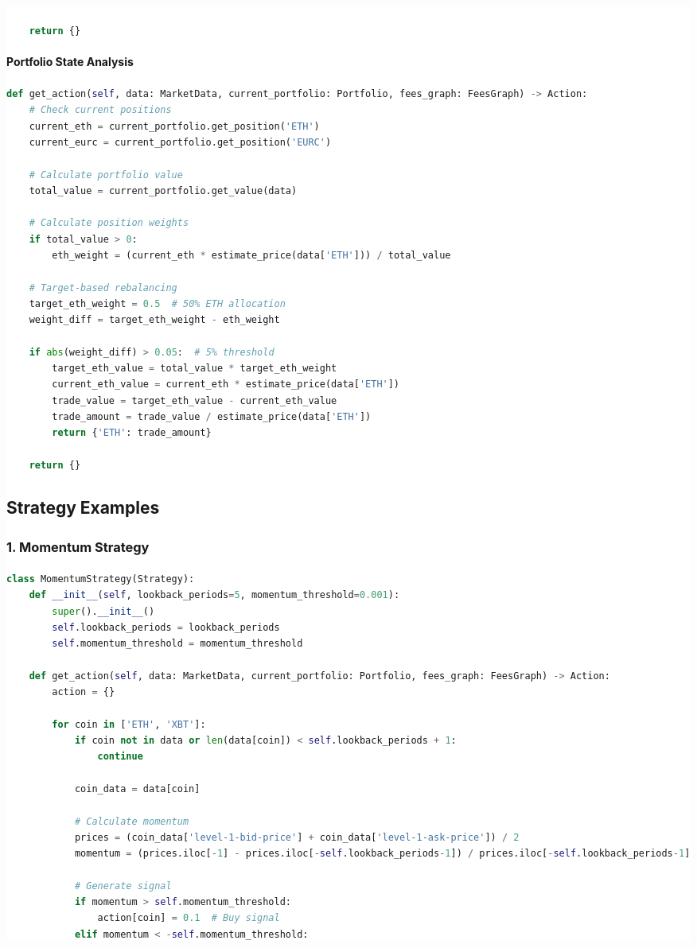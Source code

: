```python
    
    return {}
```

#### Portfolio State Analysis
```python
def get_action(self, data: MarketData, current_portfolio: Portfolio, fees_graph: FeesGraph) -> Action:
    # Check current positions
    current_eth = current_portfolio.get_position('ETH')
    current_eurc = current_portfolio.get_position('EURC')
    
    # Calculate portfolio value
    total_value = current_portfolio.get_value(data)
    
    # Calculate position weights
    if total_value > 0:
        eth_weight = (current_eth * estimate_price(data['ETH'])) / total_value
    
    # Target-based rebalancing
    target_eth_weight = 0.5  # 50% ETH allocation
    weight_diff = target_eth_weight - eth_weight
    
    if abs(weight_diff) > 0.05:  # 5% threshold
        target_eth_value = total_value * target_eth_weight
        current_eth_value = current_eth * estimate_price(data['ETH'])
        trade_value = target_eth_value - current_eth_value
        trade_amount = trade_value / estimate_price(data['ETH'])
        return {'ETH': trade_amount}
    
    return {}
```

## Strategy Examples

### 1. Momentum Strategy

```python
class MomentumStrategy(Strategy):
    def __init__(self, lookback_periods=5, momentum_threshold=0.001):
        super().__init__()
        self.lookback_periods = lookback_periods
        self.momentum_threshold = momentum_threshold
    
    def get_action(self, data: MarketData, current_portfolio: Portfolio, fees_graph: FeesGraph) -> Action:
        action = {}
        
        for coin in ['ETH', 'XBT']:
            if coin not in data or len(data[coin]) < self.lookback_periods + 1:
                continue
                
            coin_data = data[coin]
            
            # Calculate momentum
            prices = (coin_data['level-1-bid-price'] + coin_data['level-1-ask-price']) / 2
            momentum = (prices.iloc[-1] - prices.iloc[-self.lookback_periods-1]) / prices.iloc[-self.lookback_periods-1]
            
            # Generate signal
            if momentum > self.momentum_threshold:
                action[coin] = 0.1  # Buy signal
            elif momentum < -self.momentum_threshold:
```